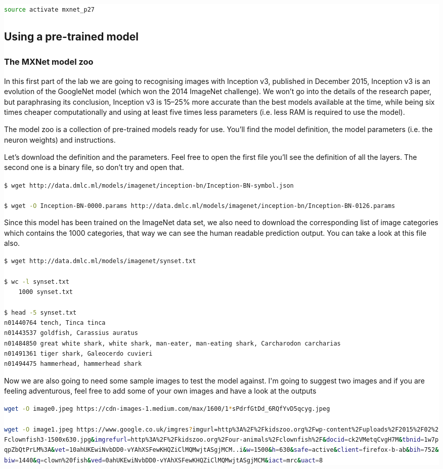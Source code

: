 ```bash
source activate mxnet_p27
```

## Using a pre-trained model

### The MXNet model zoo

In this first part of the lab we are going to recognising images with Inception v3, published in December 2015, Inception v3 is an evolution of the GoogleNet model (which won the 2014 ImageNet challenge). We won’t go into the details of the research paper, but paraphrasing its conclusion, Inception v3 is 15–25% more accurate than the best models available at the time, while being six times cheaper computationally and using at least five times less parameters (i.e. less RAM is required to use the model).

The model zoo is a collection of pre-trained models ready for use. You’ll find the model definition, the model parameters (i.e. the neuron weights) and instructions.

Let’s download the definition and the parameters. Feel free to open the first file you’ll see the definition of all the layers. The second one is a binary file, so don’t try and open that.

```bash
$ wget http://data.dmlc.ml/models/imagenet/inception-bn/Inception-BN-symbol.json

$ wget -O Inception-BN-0000.params http://data.dmlc.ml/models/imagenet/inception-bn/Inception-BN-0126.params
```

Since this model has been trained on the ImageNet data set, we also need to download the corresponding list of image categories which contains the 1000 categories, that way we can see the human readable prediction output. You can take a look at this file also.

```bash
$ wget http://data.dmlc.ml/models/imagenet/synset.txt

$ wc -l synset.txt
    1000 synset.txt

$ head -5 synset.txt
n01440764 tench, Tinca tinca
n01443537 goldfish, Carassius auratus
n01484850 great white shark, white shark, man-eater, man-eating shark, Carcharodon carcharias
n01491361 tiger shark, Galeocerdo cuvieri
n01494475 hammerhead, hammerhead shark
```

Now we are also going to need some sample images to test the model against. I'm going to suggest two images and if you are feeling adventurous, feel free to add some of your own images and have a look at the outputs

```bash
wget -O image0.jpeg https://cdn-images-1.medium.com/max/1600/1*sPdrfGtDd_6RQfYvD5qcyg.jpeg

wget -O image1.jpeg https://www.google.co.uk/imgres?imgurl=http%3A%2F%2Fkidszoo.org%2Fwp-content%2Fuploads%2F2015%2F02%2Fclownfish3-1500x630.jpg&imgrefurl=http%3A%2F%2Fkidszoo.org%2Four-animals%2Fclownfish%2F&docid=ck2VMetqCvgH7M&tbnid=1w7pqpZbQtPrLM%3A&vet=10ahUKEwiNvbDD0-vYAhXSFewKHQZiClMQMwjtASgjMCM..i&w=1500&h=630&safe=active&client=firefox-b-ab&bih=752&biw=1440&q=clown%20fish&ved=0ahUKEwiNvbDD0-vYAhXSFewKHQZiClMQMwjtASgjMCM&iact=mrc&uact=8
```
